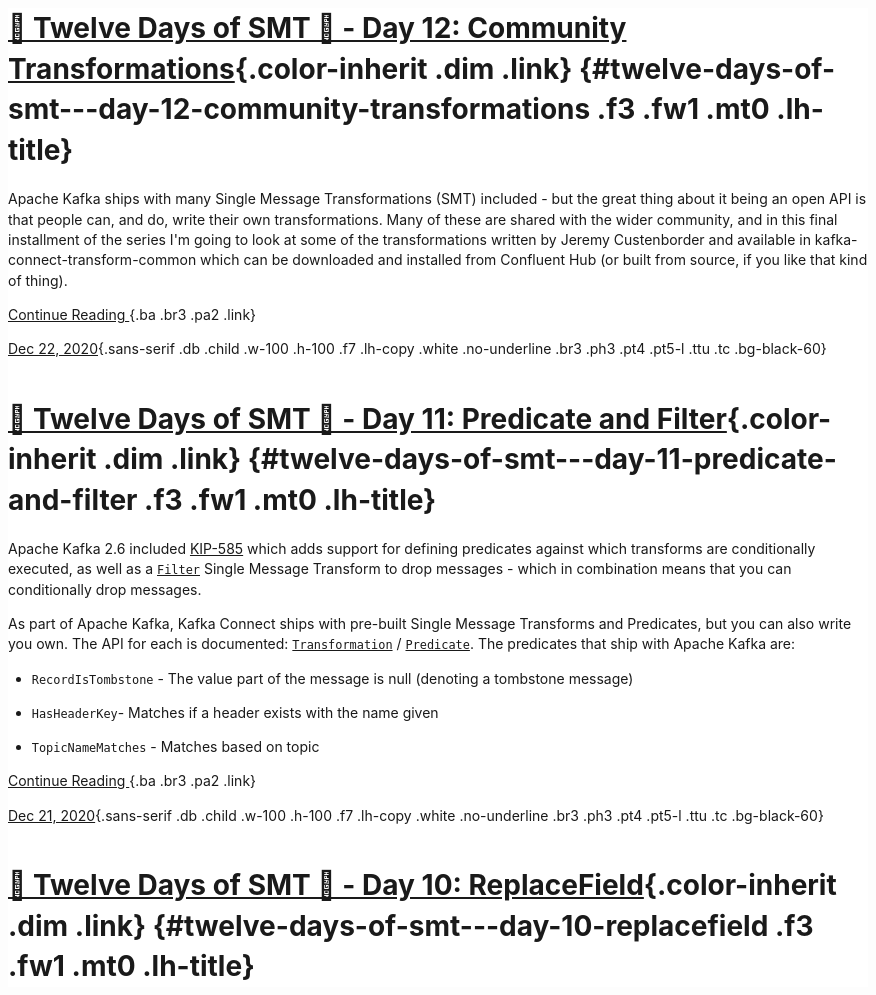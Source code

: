 # [🎄 Twelve Days of SMT 🎄 - Day 12: Community Transformations](https://rmoff.net/2020/12/23/twelve-days-of-smt-day-12-community-transformations/){.color-inherit .dim .link} {#twelve-days-of-smt---day-12-community-transformations .f3 .fw1 .mt0 .lh-title}

Apache Kafka ships with many Single Message Transformations (SMT) included - but the great thing about it being an open API is that people can, and do, write their own transformations. Many of these are shared with the wider community, and in this final installment of the series I'm going to look at some of the transformations written by Jeremy Custenborder and available in kafka-connect-transform-common which can be downloaded and installed from Confluent Hub (or built from source, if you like that kind of thing).

[Continue Reading ](https://rmoff.net/2020/12/23/twelve-days-of-smt-day-12-community-transformations/){.ba .br3 .pa2 .link}

[ Dec 22, 2020](https://rmoff.net/2020/12/22/twelve-days-of-smt-day-11-predicate-and-filter/){.sans-serif .db .child .w-100 .h-100 .f7 .lh-copy .white .no-underline .br3 .ph3 .pt4 .pt5-l .ttu .tc .bg-black-60}

# [🎄 Twelve Days of SMT 🎄 - Day 11: Predicate and Filter](https://rmoff.net/2020/12/22/twelve-days-of-smt-day-11-predicate-and-filter/){.color-inherit .dim .link} {#twelve-days-of-smt---day-11-predicate-and-filter .f3 .fw1 .mt0 .lh-title}

Apache Kafka 2.6 included [KIP-585](https://cwiki.apache.org/confluence/display/KAFKA/KIP-585%3A+Filter+and+Conditional+SMTs) which adds support for defining predicates against which transforms are conditionally executed, as well as a [`Filter`](https://docs.confluent.io/platform/current/connect/transforms/filter-ak.html) Single Message Transform to drop messages - which in combination means that you can conditionally drop messages.

As part of Apache Kafka, Kafka Connect ships with pre-built Single Message Transforms and Predicates, but you can also write you own. The API for each is documented: [`Transformation`](https://kafka.apache.org/26/javadoc/org/apache/kafka/connect/transforms/Transformation.html) / [`Predicate`](https://kafka.apache.org/26/javadoc/index.html?org/apache/kafka/connect/transforms/predicates/Predicate.html). The predicates that ship with Apache Kafka are:

-   `RecordIsTombstone` - The value part of the message is null (denoting a tombstone message)

-   `HasHeaderKey`- Matches if a header exists with the name given

-   `TopicNameMatches` - Matches based on topic

[Continue Reading ](https://rmoff.net/2020/12/22/twelve-days-of-smt-day-11-predicate-and-filter/){.ba .br3 .pa2 .link}

[ Dec 21, 2020](https://rmoff.net/2020/12/21/twelve-days-of-smt-day-10-replacefield/){.sans-serif .db .child .w-100 .h-100 .f7 .lh-copy .white .no-underline .br3 .ph3 .pt4 .pt5-l .ttu .tc .bg-black-60}

# [🎄 Twelve Days of SMT 🎄 - Day 10: ReplaceField](https://rmoff.net/2020/12/21/twelve-days-of-smt-day-10-replacefield/){.color-inherit .dim .link} {#twelve-days-of-smt---day-10-replacefield .f3 .fw1 .mt0 .lh-title}

